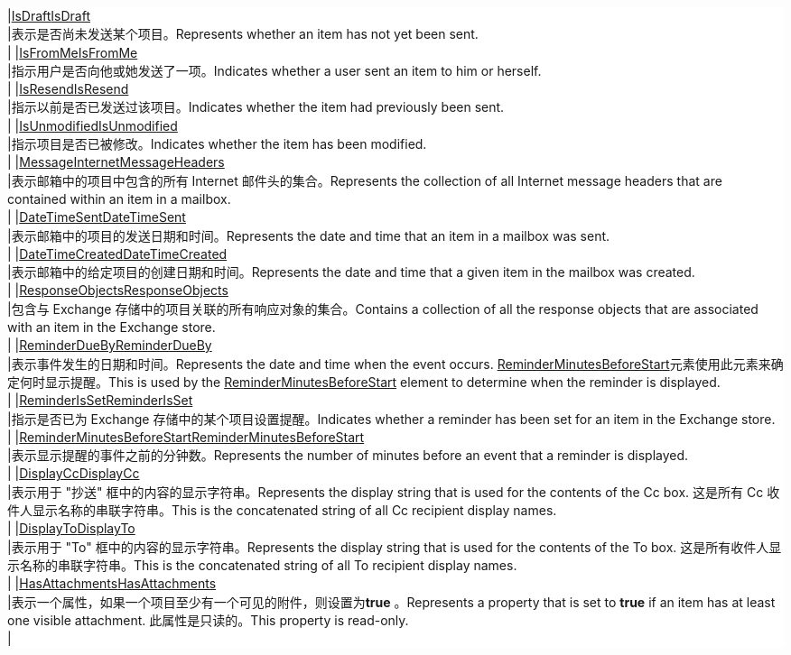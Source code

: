 |[<span data-ttu-id="b3722-145">IsDraft</span><span class="sxs-lookup"><span data-stu-id="b3722-145">IsDraft</span></span>](isdraft.md) <br/> |<span data-ttu-id="b3722-146">表示是否尚未发送某个项目。</span><span class="sxs-lookup"><span data-stu-id="b3722-146">Represents whether an item has not yet been sent.</span></span>  <br/> |
|[<span data-ttu-id="b3722-147">IsFromMe</span><span class="sxs-lookup"><span data-stu-id="b3722-147">IsFromMe</span></span>](isfromme.md) <br/> |<span data-ttu-id="b3722-148">指示用户是否向他或她发送了一项。</span><span class="sxs-lookup"><span data-stu-id="b3722-148">Indicates whether a user sent an item to him or herself.</span></span>  <br/> |
|[<span data-ttu-id="b3722-149">IsResend</span><span class="sxs-lookup"><span data-stu-id="b3722-149">IsResend</span></span>](isresend.md) <br/> |<span data-ttu-id="b3722-150">指示以前是否已发送过该项目。</span><span class="sxs-lookup"><span data-stu-id="b3722-150">Indicates whether the item had previously been sent.</span></span>  <br/> |
|[<span data-ttu-id="b3722-151">IsUnmodified</span><span class="sxs-lookup"><span data-stu-id="b3722-151">IsUnmodified</span></span>](isunmodified.md) <br/> |<span data-ttu-id="b3722-152">指示项目是否已被修改。</span><span class="sxs-lookup"><span data-stu-id="b3722-152">Indicates whether the item has been modified.</span></span>  <br/> |
|[<span data-ttu-id="b3722-153">Message</span><span class="sxs-lookup"><span data-stu-id="b3722-153">InternetMessageHeaders</span></span>](internetmessageheaders.md) <br/> |<span data-ttu-id="b3722-154">表示邮箱中的项目中包含的所有 Internet 邮件头的集合。</span><span class="sxs-lookup"><span data-stu-id="b3722-154">Represents the collection of all Internet message headers that are contained within an item in a mailbox.</span></span>  <br/> |
|[<span data-ttu-id="b3722-155">DateTimeSent</span><span class="sxs-lookup"><span data-stu-id="b3722-155">DateTimeSent</span></span>](datetimesent.md) <br/> |<span data-ttu-id="b3722-156">表示邮箱中的项目的发送日期和时间。</span><span class="sxs-lookup"><span data-stu-id="b3722-156">Represents the date and time that an item in a mailbox was sent.</span></span>  <br/> |
|[<span data-ttu-id="b3722-157">DateTimeCreated</span><span class="sxs-lookup"><span data-stu-id="b3722-157">DateTimeCreated</span></span>](datetimecreated.md) <br/> |<span data-ttu-id="b3722-158">表示邮箱中的给定项目的创建日期和时间。</span><span class="sxs-lookup"><span data-stu-id="b3722-158">Represents the date and time that a given item in the mailbox was created.</span></span>  <br/> |
|[<span data-ttu-id="b3722-159">ResponseObjects</span><span class="sxs-lookup"><span data-stu-id="b3722-159">ResponseObjects</span></span>](responseobjects.md) <br/> |<span data-ttu-id="b3722-160">包含与 Exchange 存储中的项目关联的所有响应对象的集合。</span><span class="sxs-lookup"><span data-stu-id="b3722-160">Contains a collection of all the response objects that are associated with an item in the Exchange store.</span></span>  <br/> |
|[<span data-ttu-id="b3722-161">ReminderDueBy</span><span class="sxs-lookup"><span data-stu-id="b3722-161">ReminderDueBy</span></span>](reminderdueby.md) <br/> |<span data-ttu-id="b3722-162">表示事件发生的日期和时间。</span><span class="sxs-lookup"><span data-stu-id="b3722-162">Represents the date and time when the event occurs.</span></span> <span data-ttu-id="b3722-163">[ReminderMinutesBeforeStart](reminderminutesbeforestart.md)元素使用此元素来确定何时显示提醒。</span><span class="sxs-lookup"><span data-stu-id="b3722-163">This is used by the [ReminderMinutesBeforeStart](reminderminutesbeforestart.md) element to determine when the reminder is displayed.</span></span>  <br/> |
|[<span data-ttu-id="b3722-164">ReminderIsSet</span><span class="sxs-lookup"><span data-stu-id="b3722-164">ReminderIsSet</span></span>](reminderisset.md) <br/> |<span data-ttu-id="b3722-165">指示是否已为 Exchange 存储中的某个项目设置提醒。</span><span class="sxs-lookup"><span data-stu-id="b3722-165">Indicates whether a reminder has been set for an item in the Exchange store.</span></span>  <br/> |
|[<span data-ttu-id="b3722-166">ReminderMinutesBeforeStart</span><span class="sxs-lookup"><span data-stu-id="b3722-166">ReminderMinutesBeforeStart</span></span>](reminderminutesbeforestart.md) <br/> |<span data-ttu-id="b3722-167">表示显示提醒的事件之前的分钟数。</span><span class="sxs-lookup"><span data-stu-id="b3722-167">Represents the number of minutes before an event that a reminder is displayed.</span></span>  <br/> |
|[<span data-ttu-id="b3722-168">DisplayCc</span><span class="sxs-lookup"><span data-stu-id="b3722-168">DisplayCc</span></span>](displaycc.md) <br/> |<span data-ttu-id="b3722-169">表示用于 "抄送" 框中的内容的显示字符串。</span><span class="sxs-lookup"><span data-stu-id="b3722-169">Represents the display string that is used for the contents of the Cc box.</span></span> <span data-ttu-id="b3722-170">这是所有 Cc 收件人显示名称的串联字符串。</span><span class="sxs-lookup"><span data-stu-id="b3722-170">This is the concatenated string of all Cc recipient display names.</span></span>  <br/> |
|[<span data-ttu-id="b3722-171">DisplayTo</span><span class="sxs-lookup"><span data-stu-id="b3722-171">DisplayTo</span></span>](displayto.md) <br/> |<span data-ttu-id="b3722-172">表示用于 "To" 框中的内容的显示字符串。</span><span class="sxs-lookup"><span data-stu-id="b3722-172">Represents the display string that is used for the contents of the To box.</span></span> <span data-ttu-id="b3722-173">这是所有收件人显示名称的串联字符串。</span><span class="sxs-lookup"><span data-stu-id="b3722-173">This is the concatenated string of all To recipient display names.</span></span>  <br/> |
|[<span data-ttu-id="b3722-174">HasAttachments</span><span class="sxs-lookup"><span data-stu-id="b3722-174">HasAttachments</span></span>](hasattachments.md) <br/> |<span data-ttu-id="b3722-175">表示一个属性，如果一个项目至少有一个可见的附件，则设置为**true** 。</span><span class="sxs-lookup"><span data-stu-id="b3722-175">Represents a property that is set to **true** if an item has at least one visible attachment.</span></span> <span data-ttu-id="b3722-176">此属性是只读的。</span><span class="sxs-lookup"><span data-stu-id="b3722-176">This property is read-only.</span></span>  <br/> |